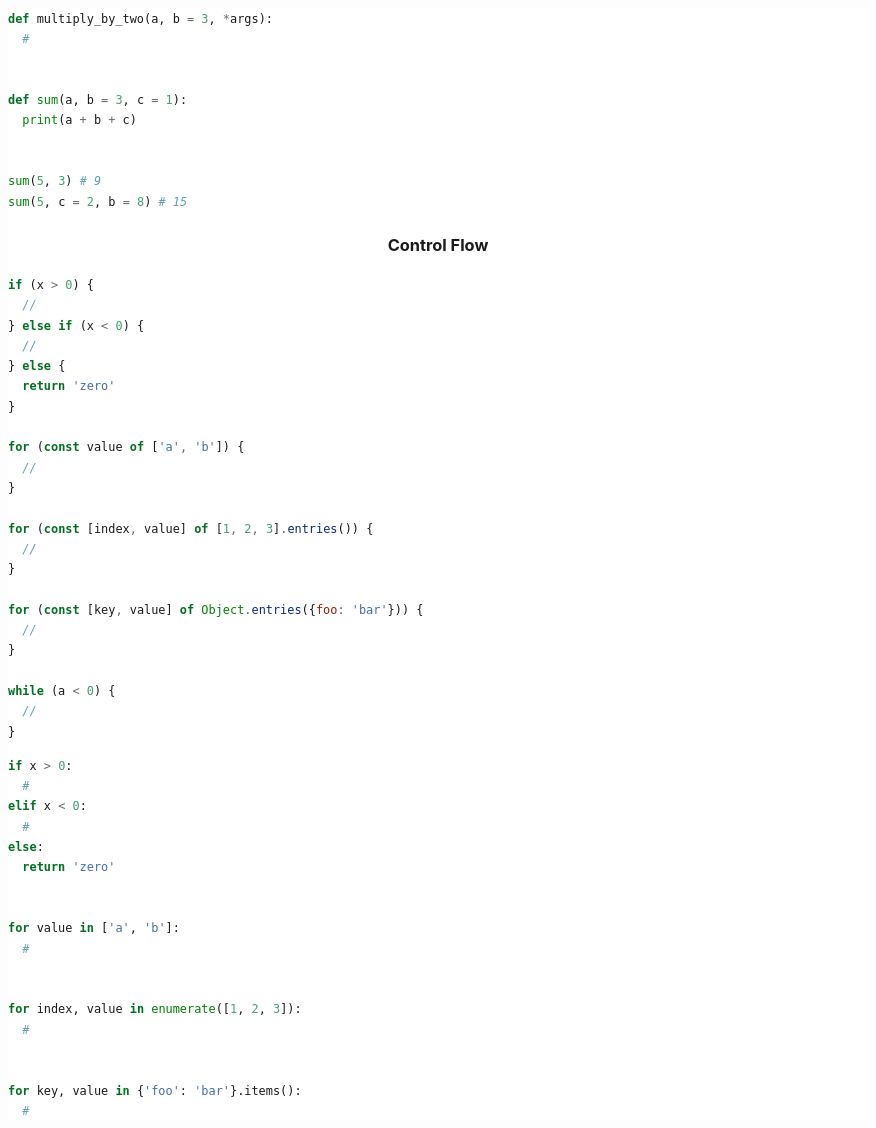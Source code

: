 ```py
def multiply_by_two(a, b = 3, *args):
  #


def sum(a, b = 3, c = 1):
  print(a + b + c)


sum(5, 3) # 9
sum(5, c = 2, b = 8) # 15
```

</div>

### <div align="center">Control Flow</div>

<div class="c-markdown-code-compare">

```js
if (x > 0) {
  //
} else if (x < 0) {
  //
} else {
  return 'zero'
}

for (const value of ['a', 'b']) {
  //
}

for (const [index, value] of [1, 2, 3].entries()) {
  //
}

for (const [key, value] of Object.entries({foo: 'bar'})) {
  //
}

while (a < 0) {
  //
}
```

```py
if x > 0:
  #
elif x < 0:
  #
else:
  return 'zero'


for value in ['a', 'b']:
  #


for index, value in enumerate([1, 2, 3]):
  #


for key, value in {'foo': 'bar'}.items():
  #


```